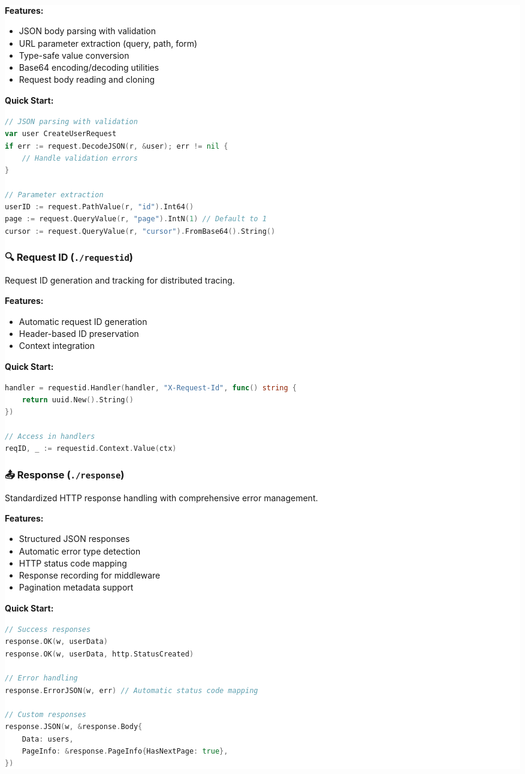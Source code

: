 **Features:**
- JSON body parsing with validation
- URL parameter extraction (query, path, form)
- Type-safe value conversion
- Base64 encoding/decoding utilities
- Request body reading and cloning

**Quick Start:**
```go
// JSON parsing with validation
var user CreateUserRequest
if err := request.DecodeJSON(r, &user); err != nil {
    // Handle validation errors
}

// Parameter extraction
userID := request.PathValue(r, "id").Int64()
page := request.QueryValue(r, "page").IntN(1) // Default to 1
cursor := request.QueryValue(r, "cursor").FromBase64().String()
```

### 🔍 Request ID (`./requestid`)

Request ID generation and tracking for distributed tracing.

**Features:**
- Automatic request ID generation
- Header-based ID preservation
- Context integration

**Quick Start:**
```go
handler = requestid.Handler(handler, "X-Request-Id", func() string {
    return uuid.New().String()
})

// Access in handlers
reqID, _ := requestid.Context.Value(ctx)
```

### 📤 Response (`./response`)

Standardized HTTP response handling with comprehensive error management.

**Features:**
- Structured JSON responses
- Automatic error type detection
- HTTP status code mapping
- Response recording for middleware
- Pagination metadata support

**Quick Start:**
```go
// Success responses
response.OK(w, userData)
response.OK(w, userData, http.StatusCreated)

// Error handling
response.ErrorJSON(w, err) // Automatic status code mapping

// Custom responses
response.JSON(w, &response.Body{
    Data: users,
    PageInfo: &response.PageInfo{HasNextPage: true},
})
```
